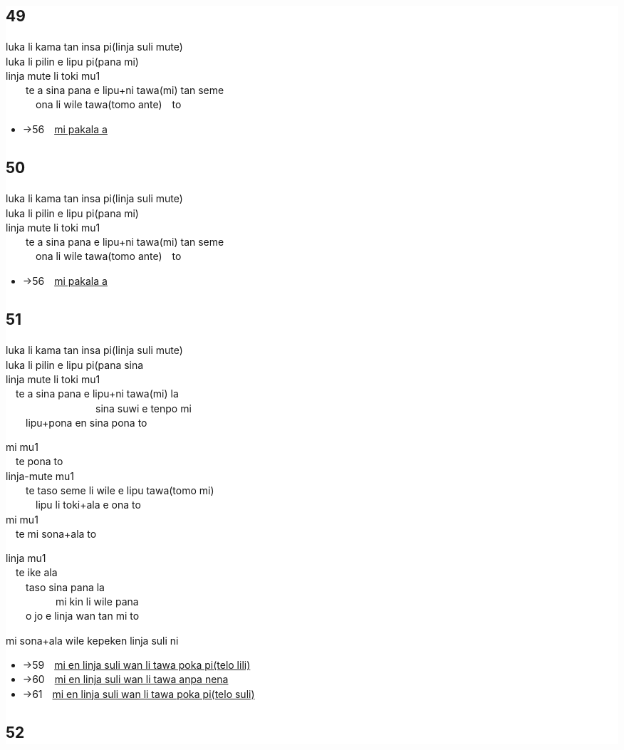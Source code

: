 </div>
<div class='lipulili'>

## 49<a name="MMLTT"></a>

luka li kama tan insa pi(linja suli mute)&#x3000;<br/>luka li pilin e lipu pi(pana mi)&#x3000;<br/>linja mute li toki mu1&#x3000;<br/>&#x3000;&#x3000;te a sina pana e lipu+ni tawa(mi) tan seme&#x3000;<br/>&#x3000;&#x3000;&#x3000;ona li wile tawa(tomo ante)&#x3000;to

* <span class="tawani">→56&#x3000;</a></span><a href="#MMLLLW">mi pakala a</a>

</div>
<div class='lipulili'>

## 50<a name="MMLL"></a>

luka li kama tan insa pi(linja suli mute)&#x3000;<br/>luka li pilin e lipu pi(pana mi)&#x3000;<br/>linja mute li toki mu1&#x3000;<br/>&#x3000;&#x3000;te a sina pana e lipu+ni tawa(mi) tan seme&#x3000;<br/>&#x3000;&#x3000;&#x3000;ona li wile tawa(tomo ante)&#x3000;to

* <span class="tawani">→56&#x3000;</a></span><a href="#MMLLLW">mi pakala a</a>

</div>
<div class='lipulili'>

## 51<a name="MMLLW"></a>

luka li kama tan insa pi(linja suli mute)&#x3000;<br/>luka li pilin e lipu pi(pana sina&#x3000;<br/>linja mute li toki mu1&#x3000;<br/>&#x3000;te a sina pana e lipu+ni tawa(mi) la&#x3000;<br/>&#x3000;&#x3000;&#x3000;&#x3000;&#x3000;&#x3000;&#x3000;&#x3000;&#x3000;sina suwi e tenpo mi&#x3000;<br/>&#x3000;&#x3000;lipu+pona en sina pona to

mi mu1&#x3000;<br/>&#x3000;te pona to&#x3000;<br/>linja-mute mu1&#x3000;<br/>&#x3000;&#x3000;te taso seme li wile e lipu tawa(tomo mi)&#x3000;<br/>&#x3000;&#x3000;&#x3000;lipu li toki+ala e ona to&#x3000;<br/>mi mu1&#x3000;<br/>&#x3000;te mi sona+ala to

linja mu1&#x3000;<br/>&#x3000;te ike ala&#x3000;<br/>&#x3000;&#x3000;taso sina pana la&#x3000;<br/>&#x3000;&#x3000;&#x3000;&#x3000;&#x3000;mi kin li wile pana&#x3000;<br/>&#x3000;&#x3000;o jo e linja wan tan mi to

mi sona+ala wile kepeken linja suli ni

* <span class="tawani">→59&#x3000;</a></span><a href="#MMLLLTT">mi en linja suli wan li tawa poka pi(telo lili)</a>
* <span class="tawani">→60&#x3000;</a></span><a href="#MMM">mi en linja suli wan li tawa anpa nena</a>
* <span class="tawani">→61&#x3000;</a></span><a href="#MMMW">mi en linja suli wan li tawa poka pi(telo suli)</a>

</div>
<div class='lipulili'>

## 52<a name="MMLLT"></a>
